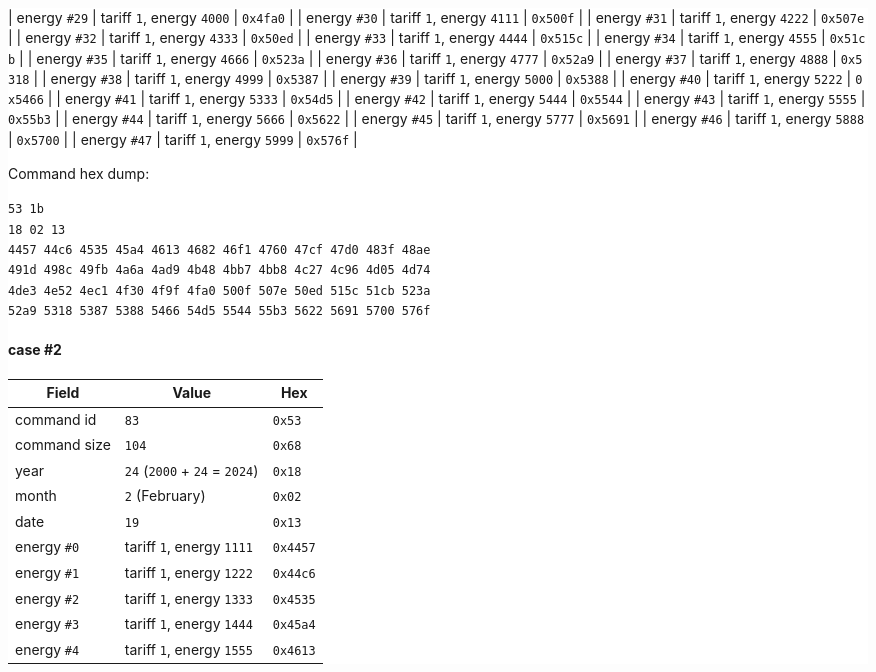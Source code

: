 | energy `#29` | tariff `1`, energy `4000`     | `0x4fa0` |
| energy `#30` | tariff `1`, energy `4111`     | `0x500f` |
| energy `#31` | tariff `1`, energy `4222`     | `0x507e` |
| energy `#32` | tariff `1`, energy `4333`     | `0x50ed` |
| energy `#33` | tariff `1`, energy `4444`     | `0x515c` |
| energy `#34` | tariff `1`, energy `4555`     | `0x51cb` |
| energy `#35` | tariff `1`, energy `4666`     | `0x523a` |
| energy `#36` | tariff `1`, energy `4777`     | `0x52a9` |
| energy `#37` | tariff `1`, energy `4888`     | `0x5318` |
| energy `#38` | tariff `1`, energy `4999`     | `0x5387` |
| energy `#39` | tariff `1`, energy `5000`     | `0x5388` |
| energy `#40` | tariff `1`, energy `5222`     | `0x5466` |
| energy `#41` | tariff `1`, energy `5333`     | `0x54d5` |
| energy `#42` | tariff `1`, energy `5444`     | `0x5544` |
| energy `#43` | tariff `1`, energy `5555`     | `0x55b3` |
| energy `#44` | tariff `1`, energy `5666`     | `0x5622` |
| energy `#45` | tariff `1`, energy `5777`     | `0x5691` |
| energy `#46` | tariff `1`, energy `5888`     | `0x5700` |
| energy `#47` | tariff `1`, energy `5999`     | `0x576f` |

Command hex dump:
```
53 1b
18 02 13
4457 44c6 4535 45a4 4613 4682 46f1 4760 47cf 47d0 483f 48ae
491d 498c 49fb 4a6a 4ad9 4b48 4bb7 4bb8 4c27 4c96 4d05 4d74
4de3 4e52 4ec1 4f30 4f9f 4fa0 500f 507e 50ed 515c 51cb 523a
52a9 5318 5387 5388 5466 54d5 5544 55b3 5622 5691 5700 576f
```

#### case #2

| Field                       | Value                         | Hex      |
| --------------------------- | ----------------------------- | -------- |
| command id                  | `83`                          | `0x53`   |
| command size                | `104`                         | `0x68`   |
| year                        | `24` (`2000` + `24` = `2024`) | `0x18`   |
| month                       | `2` (February)                | `0x02`   |
| date                        | `19`                          | `0x13`   |
| energy `#0`                 | tariff `1`, energy `1111`     | `0x4457` |
| energy `#1`                 | tariff `1`, energy `1222`     | `0x44c6` |
| energy `#2`                 | tariff `1`, energy `1333`     | `0x4535` |
| energy `#3`                 | tariff `1`, energy `1444`     | `0x45a4` |
| energy `#4`                 | tariff `1`, energy `1555`     | `0x4613` |